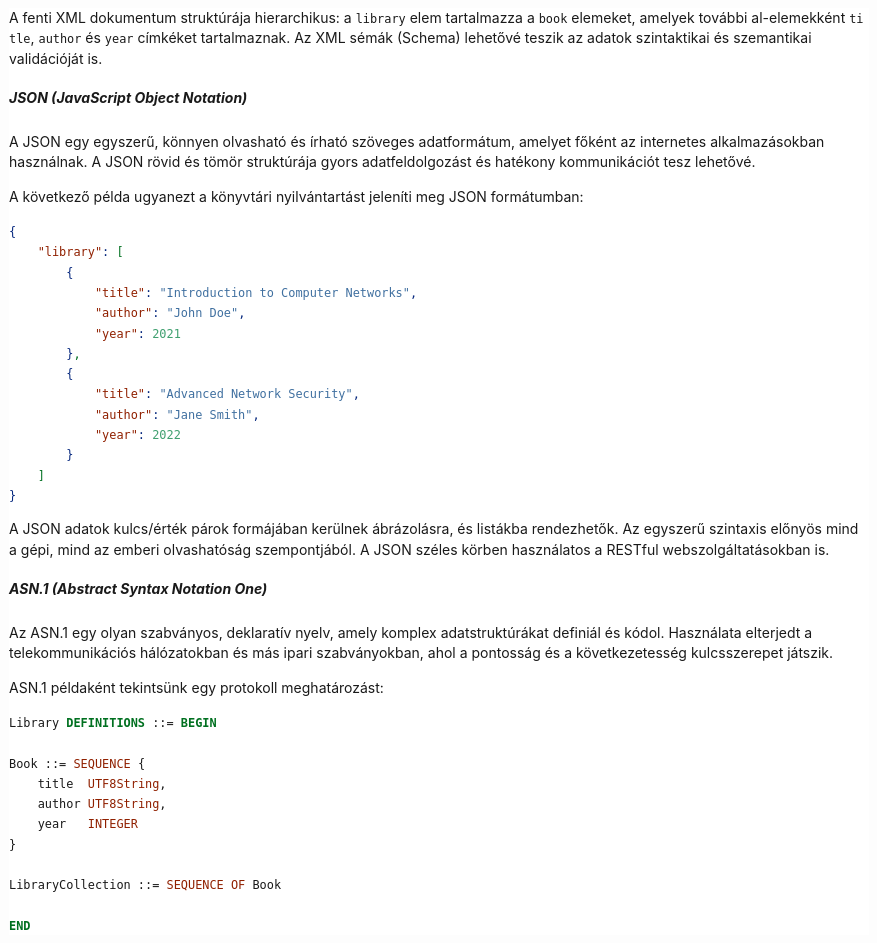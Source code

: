 ```xml
```

A fenti XML dokumentum struktúrája hierarchikus: a `library` elem tartalmazza a `book` elemeket, amelyek további al-elemekként `title`, `author` és `year` címkéket tartalmaznak. Az XML sémák (Schema) lehetővé teszik az adatok szintaktikai és szemantikai validációját is.

##### JSON (JavaScript Object Notation)

A JSON egy egyszerű, könnyen olvasható és írható szöveges adatformátum, amelyet főként az internetes alkalmazásokban használnak. A JSON rövid és tömör struktúrája gyors adatfeldolgozást és hatékony kommunikációt tesz lehetővé.

A következő példa ugyanezt a könyvtári nyilvántartást jeleníti meg JSON formátumban:

```json
{
    "library": [
        {
            "title": "Introduction to Computer Networks",
            "author": "John Doe",
            "year": 2021
        },
        {
            "title": "Advanced Network Security",
            "author": "Jane Smith",
            "year": 2022
        }
    ]
}
```

A JSON adatok kulcs/érték párok formájában kerülnek ábrázolásra, és listákba rendezhetők. Az egyszerű szintaxis előnyös mind a gépi, mind az emberi olvashatóság szempontjából. A JSON széles körben használatos a RESTful webszolgáltatásokban is.

##### ASN.1 (Abstract Syntax Notation One)

Az ASN.1 egy olyan szabványos, deklaratív nyelv, amely komplex adatstruktúrákat definiál és kódol. Használata elterjedt a telekommunikációs hálózatokban és más ipari szabványokban, ahol a pontosság és a következetesség kulcsszerepet játszik.

ASN.1 példaként tekintsünk egy protokoll meghatározást:

```ASN.1
Library DEFINITIONS ::= BEGIN

Book ::= SEQUENCE {
    title  UTF8String,
    author UTF8String,
    year   INTEGER
}

LibraryCollection ::= SEQUENCE OF Book

END
```
